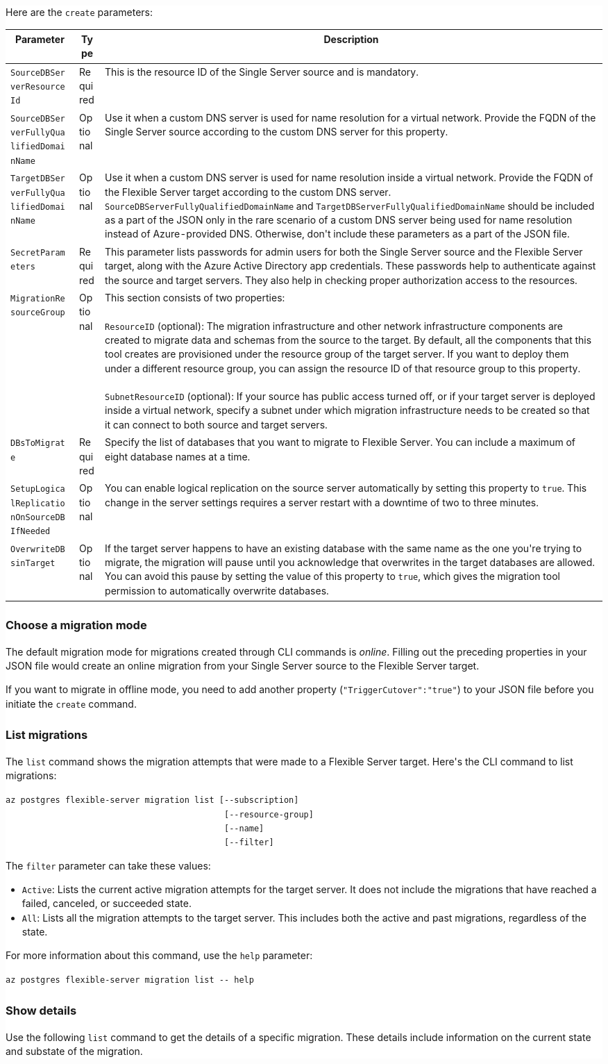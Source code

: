 Here are the `create` parameters:

| Parameter | Type | Description |
| ---- | ---- | ---- |
| `SourceDBServerResourceId` | Required |  This is the resource ID of the Single Server source and is mandatory. |
| `SourceDBServerFullyQualifiedDomainName` | Optional |  Use it when a custom DNS server is used for name resolution for a virtual network. Provide the FQDN of the Single Server source according to the custom DNS server for this property. |
| `TargetDBServerFullyQualifiedDomainName` | Optional |  Use it when a custom DNS server is used for name resolution inside a virtual network. Provide the FQDN of the Flexible Server target according to the custom DNS server. <br> `SourceDBServerFullyQualifiedDomainName` and `TargetDBServerFullyQualifiedDomainName` should be included as a part of the JSON only in the rare scenario of a custom DNS server being used for name resolution instead of Azure-provided DNS. Otherwise, don't include these parameters as a part of the JSON file. |
| `SecretParameters` | Required | This parameter lists passwords for admin users for both the Single Server source and the Flexible Server target, along with the Azure Active Directory app credentials. These passwords help to authenticate against the source and target servers. They also help in checking proper authorization access to the resources.
| `MigrationResourceGroup` | Optional | This section consists of two properties: <br><br> `ResourceID` (optional): The migration infrastructure and other network infrastructure components are created to migrate data and schemas from the source to the target. By default, all the components that this tool creates are provisioned under the resource group of the target server. If you want to deploy them under a different resource group, you can assign the resource ID of that resource group to this property. <br><br> `SubnetResourceID` (optional): If your source has public access turned off, or if your target server is deployed inside a virtual network, specify a subnet under which migration infrastructure needs to be created so that it can connect to both source and target servers. |
| `DBsToMigrate` | Required | Specify the list of databases that you want to migrate to Flexible Server. You can include a maximum of eight database names at a time. |
| `SetupLogicalReplicationOnSourceDBIfNeeded` | Optional | You can enable logical replication on the source server automatically by setting this property to `true`. This change in the server settings requires a server restart with a downtime of two to three minutes. |
| `OverwriteDBsinTarget` | Optional | If the target server happens to have an existing database with the same name as the one you're trying to migrate, the migration will pause until you acknowledge that overwrites in the target databases are allowed. You can avoid this pause by setting the value of this property to `true`, which gives the migration tool permission to automatically overwrite databases. |

### Choose a migration mode

The default migration mode for migrations created through CLI commands is *online*. Filling out the preceding properties in your JSON file would create an online migration from your Single Server source to the Flexible Server target.

If you want to migrate in offline mode, you need to add another property (`"TriggerCutover":"true"`) to your JSON file before you initiate the `create` command.

### List migrations

The `list` command shows the migration attempts that were made to a Flexible Server target. Here's the CLI command to list migrations:

```azurecli
az postgres flexible-server migration list [--subscription]
                                            [--resource-group]
                                            [--name]  
                                            [--filter] 
```

The `filter` parameter can take these values:

- `Active`: Lists the current active migration attempts for the target server. It does not include the migrations that have reached a failed, canceled, or succeeded state.
- `All`: Lists all the migration attempts to the target server. This includes both the active and past migrations, regardless of the state.

For more information about this command, use the `help` parameter: 

```azurecli-interactive
az postgres flexible-server migration list -- help
```

### Show details

Use the following `list` command to get the details of a specific migration. These details include information on the current state and substate of the migration. 
